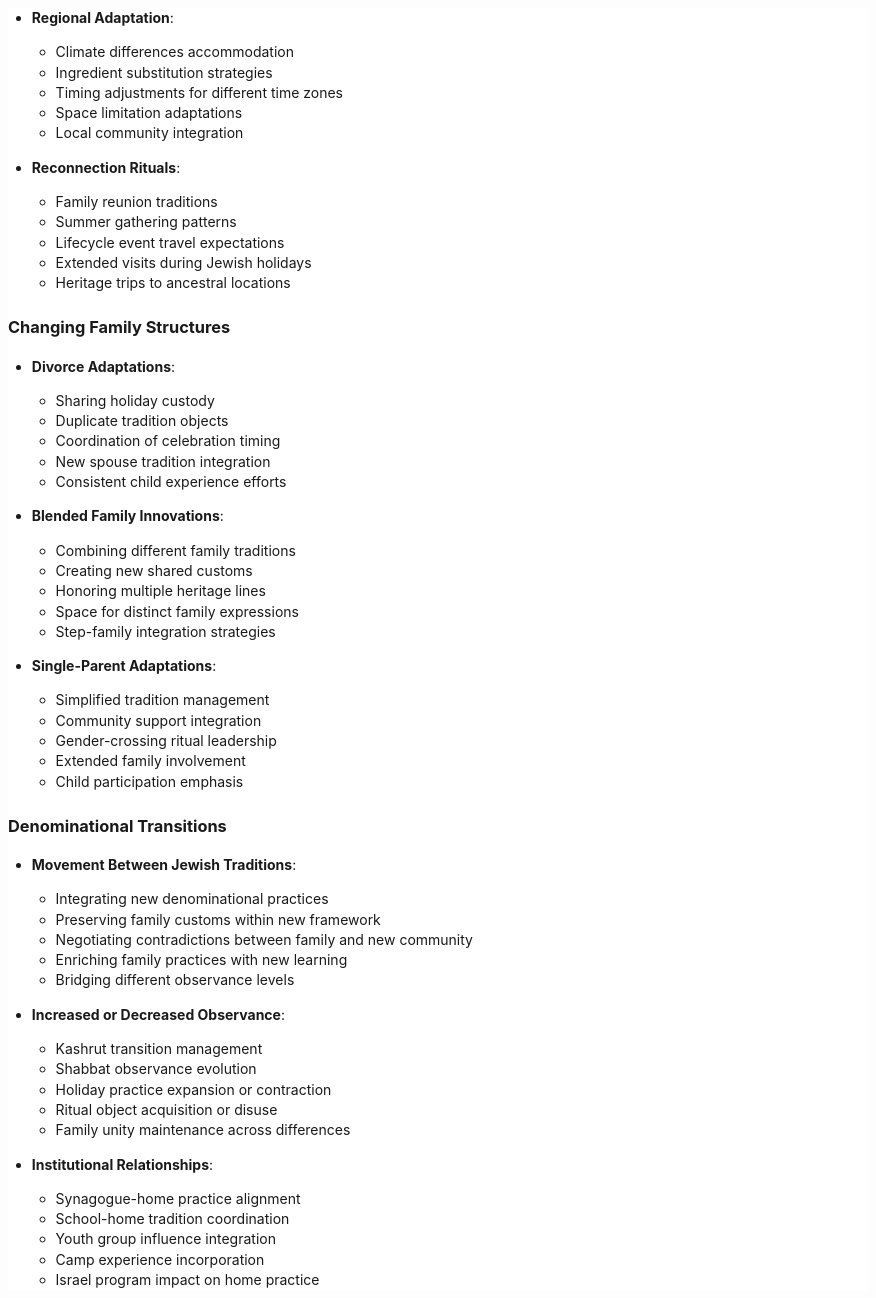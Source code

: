 - **Regional Adaptation**:
  - Climate differences accommodation
  - Ingredient substitution strategies
  - Timing adjustments for different time zones
  - Space limitation adaptations
  - Local community integration

- **Reconnection Rituals**:
  - Family reunion traditions
  - Summer gathering patterns
  - Lifecycle event travel expectations
  - Extended visits during Jewish holidays
  - Heritage trips to ancestral locations

### Changing Family Structures

- **Divorce Adaptations**:
  - Sharing holiday custody
  - Duplicate tradition objects
  - Coordination of celebration timing
  - New spouse tradition integration
  - Consistent child experience efforts

- **Blended Family Innovations**:
  - Combining different family traditions
  - Creating new shared customs
  - Honoring multiple heritage lines
  - Space for distinct family expressions
  - Step-family integration strategies

- **Single-Parent Adaptations**:
  - Simplified tradition management
  - Community support integration
  - Gender-crossing ritual leadership
  - Extended family involvement
  - Child participation emphasis

### Denominational Transitions

- **Movement Between Jewish Traditions**:
  - Integrating new denominational practices
  - Preserving family customs within new framework
  - Negotiating contradictions between family and new community
  - Enriching family practices with new learning
  - Bridging different observance levels

- **Increased or Decreased Observance**:
  - Kashrut transition management
  - Shabbat observance evolution
  - Holiday practice expansion or contraction
  - Ritual object acquisition or disuse
  - Family unity maintenance across differences

- **Institutional Relationships**:
  - Synagogue-home practice alignment
  - School-home tradition coordination
  - Youth group influence integration
  - Camp experience incorporation
  - Israel program impact on home practice
